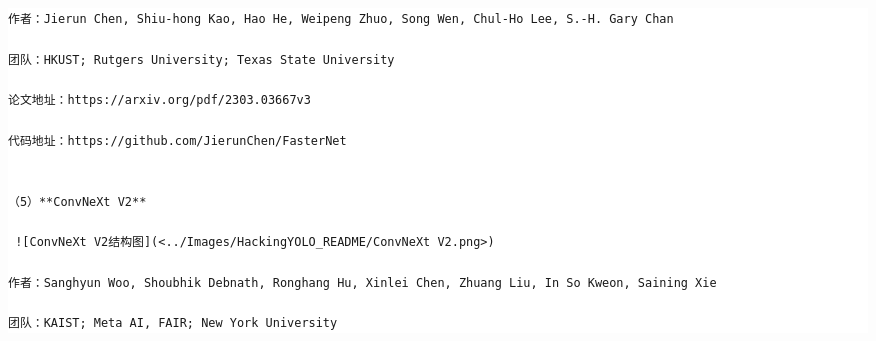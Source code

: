     作者：Jierun Chen, Shiu-hong Kao, Hao He, Weipeng Zhuo, Song Wen, Chul-Ho Lee, S.-H. Gary Chan

    团队：HKUST; Rutgers University; Texas State University

    论文地址：https://arxiv.org/pdf/2303.03667v3
    
    代码地址：https://github.com/JierunChen/FasterNet
   

    （5）**ConvNeXt V2**

     ![ConvNeXt V2结构图](<../Images/HackingYOLO_README/ConvNeXt V2.png>)

    作者：Sanghyun Woo, Shoubhik Debnath, Ronghang Hu, Xinlei Chen, Zhuang Liu, In So Kweon, Saining Xie

    团队：KAIST; Meta AI, FAIR; New York University
    